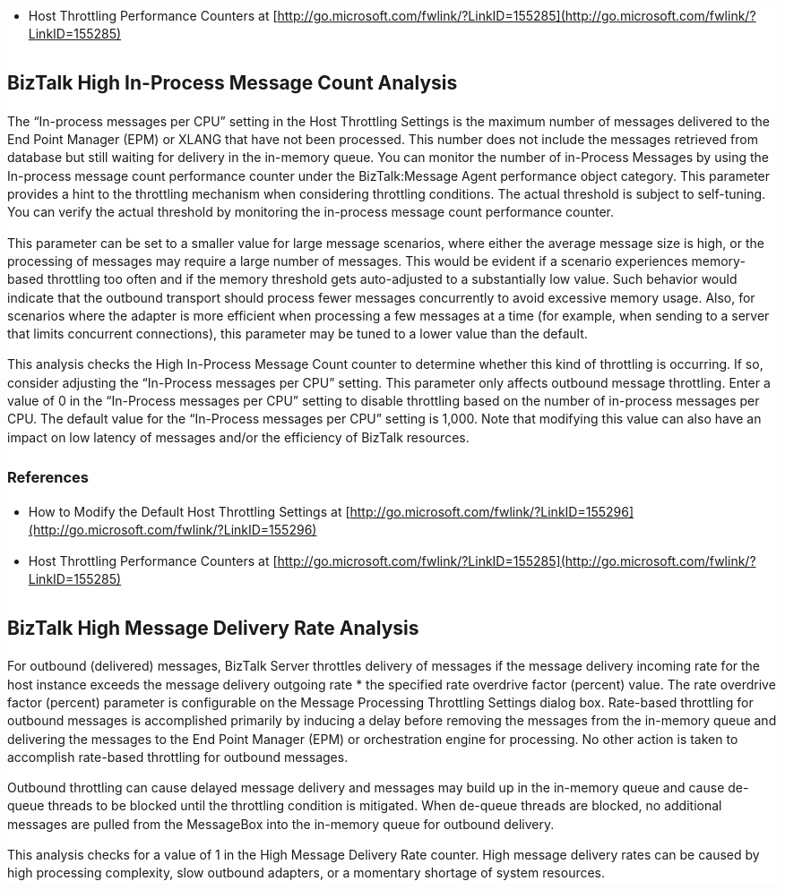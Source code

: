 -   Host Throttling Performance Counters at [http://go.microsoft.com/fwlink/?LinkID=155285](http://go.microsoft.com/fwlink/?LinkID=155285)  

## BizTalk High In-Process Message Count Analysis  
 The “In-process messages per CPU” setting in the Host Throttling Settings is the maximum number of messages delivered to the End Point Manager (EPM) or XLANG that have not been processed. This number does not include the messages retrieved from database but still waiting for delivery in the in-memory queue. You can monitor the number of in-Process Messages by using the In-process message count performance counter under the BizTalk:Message Agent performance object category. This parameter provides a hint to the throttling mechanism when considering throttling conditions. The actual threshold is subject to self-tuning. You can verify the actual threshold by monitoring the in-process message count performance counter.  

 This parameter can be set to a smaller value for large message scenarios, where either the average message size is high, or the processing of messages may require a large number of messages. This would be evident if a scenario experiences memory-based throttling too often and if the memory threshold gets auto-adjusted to a substantially low value. Such behavior would indicate that the outbound transport should process fewer messages concurrently to avoid excessive memory usage. Also, for scenarios where the adapter is more efficient when processing a few messages at a time (for example, when sending to a server that limits concurrent connections), this parameter may be tuned to a lower value than the default.  

 This analysis checks the High In-Process Message Count counter to determine whether this kind of throttling is occurring. If so, consider adjusting the “In-Process messages per CPU” setting. This parameter only affects outbound message throttling. Enter a value of 0 in the “In-Process messages per CPU” setting to disable throttling based on the number of in-process messages per CPU. The default value for the “In-Process messages per CPU” setting is 1,000. Note that modifying this value can also have an impact on low latency of messages and/or the efficiency of BizTalk resources.  

### References  

-   How to Modify the Default Host Throttling Settings at [http://go.microsoft.com/fwlink/?LinkID=155296](http://go.microsoft.com/fwlink/?LinkID=155296)  

-   Host Throttling Performance Counters at [http://go.microsoft.com/fwlink/?LinkID=155285](http://go.microsoft.com/fwlink/?LinkID=155285)  

## BizTalk High Message Delivery Rate Analysis  
 For outbound (delivered) messages, BizTalk Server throttles delivery of messages if the message delivery incoming rate for the host instance exceeds the message delivery outgoing rate * the specified rate overdrive factor (percent) value. The rate overdrive factor (percent) parameter is configurable on the Message Processing Throttling Settings dialog box. Rate-based throttling for outbound messages is accomplished primarily by inducing a delay before removing the messages from the in-memory queue and delivering the messages to the End Point Manager (EPM) or orchestration engine for processing. No other action is taken to accomplish rate-based throttling for outbound messages.  

 Outbound throttling can cause delayed message delivery and messages may build up in the in-memory queue and cause de-queue threads to be blocked until the throttling condition is mitigated. When de-queue threads are blocked, no additional messages are pulled from the MessageBox into the in-memory queue for outbound delivery.  

 This analysis checks for a value of 1 in the High Message Delivery Rate counter. High message delivery rates can be caused by high processing complexity, slow outbound adapters, or a momentary shortage of system resources.  
